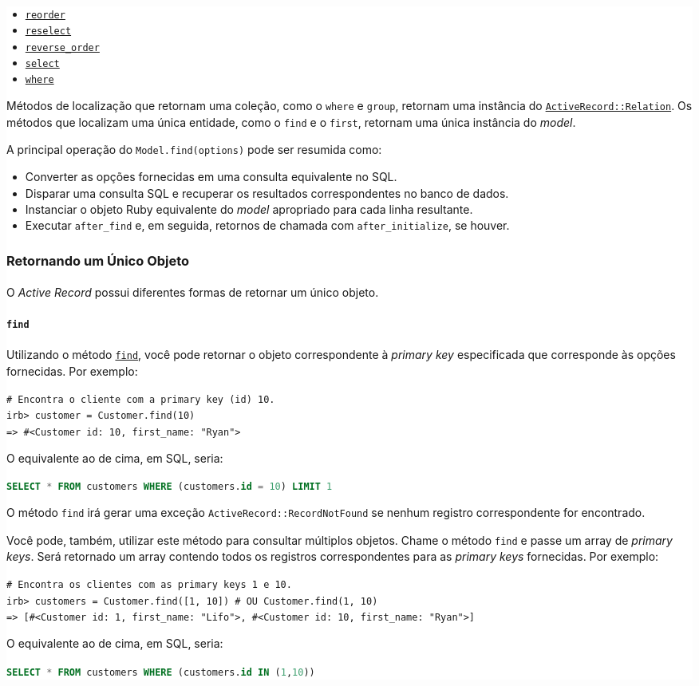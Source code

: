 * [`reorder`][]
* [`reselect`][]
* [`reverse_order`][]
* [`select`][]
* [`where`][]

Métodos de localização que retornam uma coleção, como o `where` e `group`, retornam uma instância do [`ActiveRecord::Relation`][].
Os métodos que localizam uma única entidade, como o `find` e o `first`, retornam uma única instância do *model*.

A principal operação do `Model.find(options)` pode ser resumida como:

* Converter as opções fornecidas em uma consulta equivalente no SQL.
* Disparar uma consulta SQL e recuperar os resultados correspondentes no banco de dados.
* Instanciar o objeto Ruby equivalente do *model* apropriado para cada linha resultante.
* Executar `after_find` e, em seguida, retornos de chamada com `after_initialize`, se houver.

[`ActiveRecord::Relation`]: https://api.rubyonrails.org/classes/ActiveRecord/Relation.html
[`annotate`]: https://api.rubyonrails.org/classes/ActiveRecord/QueryMethods.html#method-i-annotate
[`create_with`]: https://api.rubyonrails.org/classes/ActiveRecord/QueryMethods.html#method-i-create_with
[`distinct`]: https://api.rubyonrails.org/classes/ActiveRecord/QueryMethods.html#method-i-distinct
[`eager_load`]: https://api.rubyonrails.org/classes/ActiveRecord/QueryMethods.html#method-i-eager_load
[`extending`]: https://api.rubyonrails.org/classes/ActiveRecord/QueryMethods.html#method-i-extending
[`extract_associated`]: https://api.rubyonrails.org/classes/ActiveRecord/QueryMethods.html#method-i-extract_associated
[`find`]: https://api.rubyonrails.org/classes/ActiveRecord/FinderMethods.html#method-i-find
[`from`]: https://api.rubyonrails.org/classes/ActiveRecord/QueryMethods.html#method-i-from
[`group`]: https://api.rubyonrails.org/classes/ActiveRecord/QueryMethods.html#method-i-group
[`having`]: https://api.rubyonrails.org/classes/ActiveRecord/QueryMethods.html#method-i-having
[`includes`]: https://api.rubyonrails.org/classes/ActiveRecord/QueryMethods.html#method-i-includes
[`joins`]: https://api.rubyonrails.org/classes/ActiveRecord/QueryMethods.html#method-i-joins
[`left_outer_joins`]: https://api.rubyonrails.org/classes/ActiveRecord/QueryMethods.html#method-i-left_outer_joins
[`limit`]: https://api.rubyonrails.org/classes/ActiveRecord/QueryMethods.html#method-i-limit
[`lock`]: https://api.rubyonrails.org/classes/ActiveRecord/QueryMethods.html#method-i-lock
[`none`]: https://api.rubyonrails.org/classes/ActiveRecord/QueryMethods.html#method-i-none
[`offset`]: https://api.rubyonrails.org/classes/ActiveRecord/QueryMethods.html#method-i-offset
[`optimizer_hints`]: https://api.rubyonrails.org/classes/ActiveRecord/QueryMethods.html#method-i-optimizer_hints
[`order`]: https://api.rubyonrails.org/classes/ActiveRecord/QueryMethods.html#method-i-order
[`preload`]: https://api.rubyonrails.org/classes/ActiveRecord/QueryMethods.html#method-i-preload
[`readonly`]: https://api.rubyonrails.org/classes/ActiveRecord/QueryMethods.html#method-i-readonly
[`references`]: https://api.rubyonrails.org/classes/ActiveRecord/QueryMethods.html#method-i-references
[`reorder`]: https://api.rubyonrails.org/classes/ActiveRecord/QueryMethods.html#method-i-reorder
[`reselect`]: https://api.rubyonrails.org/classes/ActiveRecord/QueryMethods.html#method-i-reselect
[`reverse_order`]: https://api.rubyonrails.org/classes/ActiveRecord/QueryMethods.html#method-i-reverse_order
[`select`]: https://api.rubyonrails.org/classes/ActiveRecord/QueryMethods.html#method-i-select
[`where`]: https://api.rubyonrails.org/classes/ActiveRecord/QueryMethods.html#method-i-where

### Retornando um Único Objeto

O *Active Record* possui diferentes formas de retornar um único objeto.

#### `find`

Utilizando o método [`find`][], você pode retornar o objeto correspondente à *primary key* especificada que corresponde às opções fornecidas.
Por exemplo:

```irb
# Encontra o cliente com a primary key (id) 10.
irb> customer = Customer.find(10)
=> #<Customer id: 10, first_name: "Ryan">
```

O equivalente ao de cima, em SQL, seria:

```sql
SELECT * FROM customers WHERE (customers.id = 10) LIMIT 1
```

O método `find` irá gerar uma exceção `ActiveRecord::RecordNotFound` se nenhum registro correspondente for encontrado.

Você pode, também, utilizar este método para consultar múltiplos objetos. Chame o método `find` e passe um array de *primary keys*.
Será retornado um array contendo todos os registros correspondentes para as *primary keys* fornecidas. Por exemplo:

```irb
# Encontra os clientes com as primary keys 1 e 10.
irb> customers = Customer.find([1, 10]) # OU Customer.find(1, 10)
=> [#<Customer id: 1, first_name: "Lifo">, #<Customer id: 10, first_name: "Ryan">]
```

O equivalente ao de cima, em SQL, seria:

```sql
SELECT * FROM customers WHERE (customers.id IN (1,10))
```


[`take`]: https://api.rubyonrails.org/classes/ActiveRecord/FinderMethods.html#method-i-take
[`take!`]: https://api.rubyonrails.org/classes/ActiveRecord/FinderMethods.html#method-i-take-21
[`first`]: https://api.rubyonrails.org/classes/ActiveRecord/FinderMethods.html#method-i-first
[`first!`]: https://api.rubyonrails.org/classes/ActiveRecord/FinderMethods.html#method-i-first-21
[`last`]: https://api.rubyonrails.org/classes/ActiveRecord/FinderMethods.html#method-i-last
[`last!`]: https://api.rubyonrails.org/classes/ActiveRecord/FinderMethods.html#method-i-last-21
[`find_by`]: https://api.rubyonrails.org/classes/ActiveRecord/FinderMethods.html#method-i-find_by
[`find_by!`]: https://api.rubyonrails.org/classes/ActiveRecord/FinderMethods.html#method-i-find_by-21
[`config.active_record.error_on_ignored_order`]: configuring.html#config-active-record-error-on-ignored-order
[`find_each`]: https://api.rubyonrails.org/classes/ActiveRecord/Batches.html#method-i-find_each
[`find_in_batches`]: https://api.rubyonrails.org/classes/ActiveRecord/Batches.html#method-i-find_in_batches
[`sanitize_sql_like`]: https://api.rubyonrails.org/classes/ActiveRecord/Sanitization/ClassMethods.html#method-i-sanitize_sql_like
[`where.not`]: https://api.rubyonrails.org/classes/ActiveRecord/QueryMethods/WhereChain.html#method-i-not
[`or`]: https://api.rubyonrails.org/classes/ActiveRecord/QueryMethods.html#method-i-or
[`and`]: https://api.rubyonrails.org/classes/ActiveRecord/QueryMethods.html#method-i-and
[`count`]: https://api.rubyonrails.org/classes/ActiveRecord/Calculations.html#method-i-count
[`unscope`]: https://api.rubyonrails.org/classes/ActiveRecord/QueryMethods.html#method-i-unscope
[`only`]: https://api.rubyonrails.org/classes/ActiveRecord/SpawnMethods.html#method-i-only
[`rewhere`]: https://api.rubyonrails.org/classes/ActiveRecord/QueryMethods.html#method-i-rewhere
[`scope`]: https://api.rubyonrails.org/classes/ActiveRecord/Scoping/Named/ClassMethods.html#method-i-scope
[`default_scope`]: https://api.rubyonrails.org/classes/ActiveRecord/Scoping/Default/ClassMethods.html#method-i-default_scope
[`merge`]: https://api.rubyonrails.org/classes/ActiveRecord/SpawnMethods.html#method-i-merge
[`unscoped`]: https://api.rubyonrails.org/classes/ActiveRecord/Scoping/Default/ClassMethods.html#method-i-unscoped
[`enum`]: https://api.rubyonrails.org/classes/ActiveRecord/Enum.html#method-i-enum
[`find_or_create_by`]: https://api.rubyonrails.org/classes/ActiveRecord/Relation.html#method-i-find_or_create_by
[`find_or_create_by!`]: https://api.rubyonrails.org/classes/ActiveRecord/Relation.html#method-i-find_or_create_by-21
[`find_or_initialize_by`]: https://api.rubyonrails.org/classes/ActiveRecord/Relation.html#method-i-find_or_initialize_by
[`find_by_sql`]: https://api.rubyonrails.org/classes/ActiveRecord/Querying.html#method-i-find_by_sql
[`connection.select_all`]: https://api.rubyonrails.org/classes/ActiveRecord/ConnectionAdapters/DatabaseStatements.html#method-i-select_all
[`pluck`]: https://api.rubyonrails.org/classes/ActiveRecord/Calculations.html#method-i-pluck
[`ids`]: https://api.rubyonrails.org/classes/ActiveRecord/Calculations.html#method-i-ids
[`exists?`]: https://api.rubyonrails.org/classes/ActiveRecord/FinderMethods.html#method-i-exists-3F
[`average`]: https://api.rubyonrails.org/classes/ActiveRecord/Calculations.html#method-i-average
[`minimum`]: https://api.rubyonrails.org/classes/ActiveRecord/Calculations.html#method-i-minimum
[`maximum`]: https://api.rubyonrails.org/classes/ActiveRecord/Calculations.html#method-i-maximum
[`sum`]: https://api.rubyonrails.org/classes/ActiveRecord/Calculations.html#method-i-sum
[`explain`]: https://api.rubyonrails.org/classes/ActiveRecord/Relation.html#method-i-explain